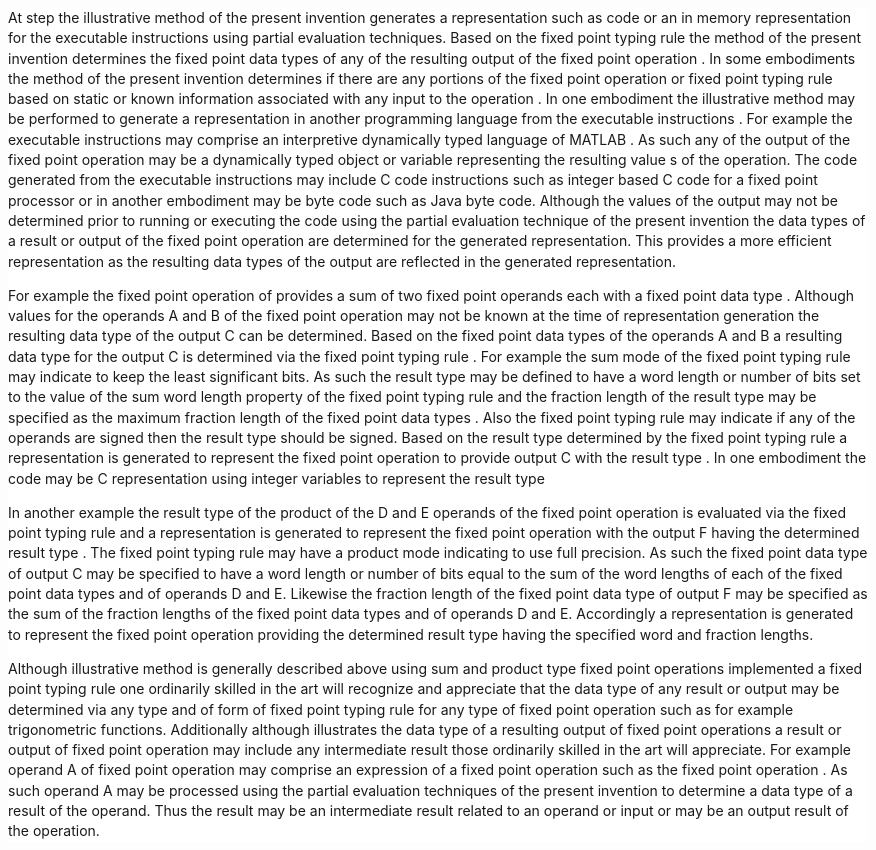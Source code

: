 At step the illustrative method of the present invention generates a representation such as code or an in memory representation for the executable instructions using partial evaluation techniques. Based on the fixed point typing rule the method of the present invention determines the fixed point data types of any of the resulting output of the fixed point operation . In some embodiments the method of the present invention determines if there are any portions of the fixed point operation or fixed point typing rule based on static or known information associated with any input to the operation . In one embodiment the illustrative method may be performed to generate a representation in another programming language from the executable instructions . For example the executable instructions may comprise an interpretive dynamically typed language of MATLAB . As such any of the output of the fixed point operation may be a dynamically typed object or variable representing the resulting value s of the operation. The code generated from the executable instructions may include C code instructions such as integer based C code for a fixed point processor or in another embodiment may be byte code such as Java byte code. Although the values of the output may not be determined prior to running or executing the code using the partial evaluation technique of the present invention the data types of a result or output of the fixed point operation are determined for the generated representation. This provides a more efficient representation as the resulting data types of the output are reflected in the generated representation.

For example the fixed point operation of provides a sum of two fixed point operands each with a fixed point data type . Although values for the operands A and B of the fixed point operation may not be known at the time of representation generation the resulting data type of the output C can be determined. Based on the fixed point data types of the operands A and B a resulting data type for the output C is determined via the fixed point typing rule . For example the sum mode of the fixed point typing rule may indicate to keep the least significant bits. As such the result type may be defined to have a word length or number of bits set to the value of the sum word length property of the fixed point typing rule and the fraction length of the result type may be specified as the maximum fraction length of the fixed point data types . Also the fixed point typing rule may indicate if any of the operands are signed then the result type should be signed. Based on the result type determined by the fixed point typing rule a representation is generated to represent the fixed point operation to provide output C with the result type . In one embodiment the code may be C representation using integer variables to represent the result type

In another example the result type of the product of the D and E operands of the fixed point operation is evaluated via the fixed point typing rule and a representation is generated to represent the fixed point operation with the output F having the determined result type . The fixed point typing rule may have a product mode indicating to use full precision. As such the fixed point data type of output C may be specified to have a word length or number of bits equal to the sum of the word lengths of each of the fixed point data types and of operands D and E. Likewise the fraction length of the fixed point data type of output F may be specified as the sum of the fraction lengths of the fixed point data types and of operands D and E. Accordingly a representation is generated to represent the fixed point operation providing the determined result type having the specified word and fraction lengths.

Although illustrative method is generally described above using sum and product type fixed point operations implemented a fixed point typing rule one ordinarily skilled in the art will recognize and appreciate that the data type of any result or output may be determined via any type and of form of fixed point typing rule for any type of fixed point operation such as for example trigonometric functions. Additionally although illustrates the data type of a resulting output of fixed point operations a result or output of fixed point operation may include any intermediate result those ordinarily skilled in the art will appreciate. For example operand A of fixed point operation may comprise an expression of a fixed point operation such as the fixed point operation . As such operand A may be processed using the partial evaluation techniques of the present invention to determine a data type of a result of the operand. Thus the result may be an intermediate result related to an operand or input or may be an output result of the operation.

